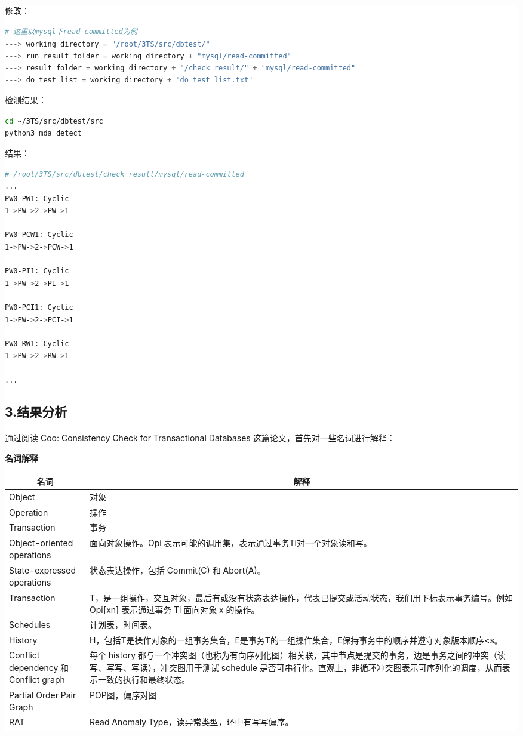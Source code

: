 修改：

```python
# 这⾥以mysql下read-committed为例
---> working_directory = "/root/3TS/src/dbtest/"
---> run_result_folder = working_directory + "mysql/read-committed"
---> result_folder = working_directory + "/check_result/" + "mysql/read-committed"
---> do_test_list = working_directory + "do_test_list.txt"
```

检测结果：

```bash
cd ~/3TS/src/dbtest/src
python3 mda_detect
```

结果：

```bash
# /root/3TS/src/dbtest/check_result/mysql/read-committed
...
PW0-PW1: Cyclic
1->PW->2->PW->1

PW0-PCW1: Cyclic
1->PW->2->PCW->1

PW0-PI1: Cyclic
1->PW->2->PI->1

PW0-PCI1: Cyclic
1->PW->2->PCI->1

PW0-RW1: Cyclic
1->PW->2->RW->1

...
```

## 3.结果分析

通过阅读 Coo: Consistency Check for Transactional Databases 这篇论文，首先对一些名词进行解释：

**名词解释**

| 名词                                  | 解释                                                         |
| ------------------------------------- | ------------------------------------------------------------ |
| Object                                | 对象                                                         |
| Operation                             | 操作                                                         |
| Transaction                           | 事务                                                         |
| Object-oriented operations            | 面向对象操作。Opi 表示可能的调用集，表示通过事务Ti对一个对象读和写。 |
| State-expressed operations            | 状态表达操作，包括 Commit(C) 和 Abort(A)。                   |
| Transaction                           | T，是一组操作，交互对象，最后有或没有状态表达操作，代表已提交或活动状态，我们用下标表示事务编号。例如 Opi[xn] 表示通过事务 Ti 面向对象 x 的操作。 |
| Schedules                             | 计划表，时间表。                                             |
| History                               | H，包括T是操作对象的一组事务集合，E是事务T的一组操作集合，E保持事务中的顺序并遵守对象版本顺序<s。 |
| Conflict dependency 和 Conflict graph | 每个 history 都与一个冲突图（也称为有向序列化图）相关联，其中节点是提交的事务，边是事务之间的冲突（读写、写写、写读），冲突图用于测试 schedule 是否可串行化。直观上，非循环冲突图表示可序列化的调度，从而表示一致的执行和最终状态。 |
| Partial Order Pair Graph              | POP图，偏序对图                                              |
| RAT                                   | Read Anomaly Type，读异常类型，环中有写写偏序。              |